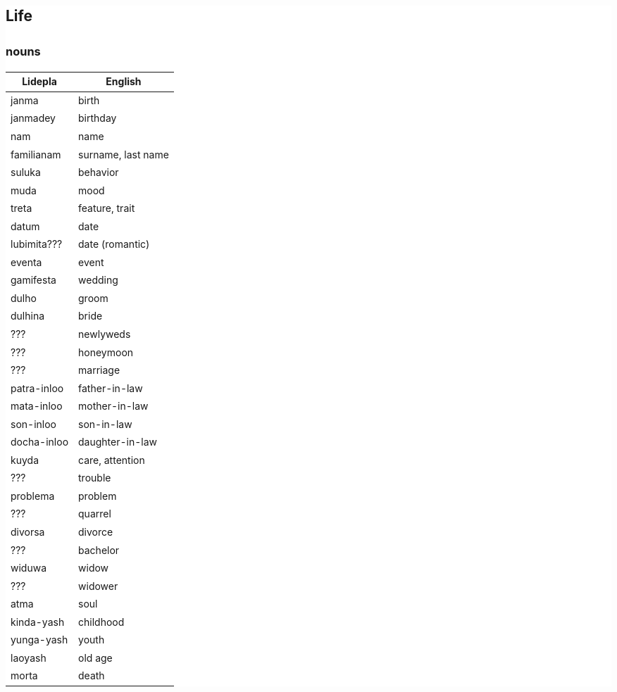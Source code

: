 ## Life

### nouns

| Lidepla     | English            |
|-------------|--------------------|
| janma       | birth              |
| janmadey    | birthday           |
| nam         | name               |
| familianam  | surname, last name |
| suluka      | behavior           |
| muda        | mood               |
| treta       | feature, trait     |
| datum       | date               |
| lubimita??? | date (romantic)    |
| eventa      | event              |
| gamifesta   | wedding            |
| dulho       | groom              |
| dulhina     | bride              |
| ???         | newlyweds          |
| ???         | honeymoon          |
| ???         | marriage           |
| patra-inloo | father-in-law      |
| mata-inloo  | mother-in-law      |
| son-inloo   | son-in-law         |
| docha-inloo | daughter-in-law    |
| kuyda       | care, attention    |
| ???         | trouble            |
| problema    | problem            |
| ???         | quarrel            |
| divorsa     | divorce            |
| ???         | bachelor           |
| widuwa      | widow              |
| ???         | widower            |
| atma        | soul               |
| kinda-yash  | childhood          |
| yunga-yash  | youth              |
| laoyash     | old age            |
| morta       | death              |
